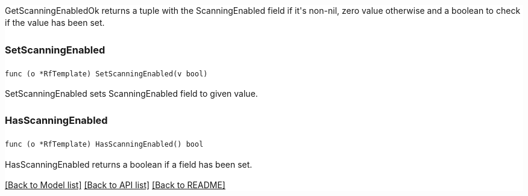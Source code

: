GetScanningEnabledOk returns a tuple with the ScanningEnabled field if it's non-nil, zero value otherwise
and a boolean to check if the value has been set.

### SetScanningEnabled

`func (o *RfTemplate) SetScanningEnabled(v bool)`

SetScanningEnabled sets ScanningEnabled field to given value.

### HasScanningEnabled

`func (o *RfTemplate) HasScanningEnabled() bool`

HasScanningEnabled returns a boolean if a field has been set.


[[Back to Model list]](../README.md#documentation-for-models) [[Back to API list]](../README.md#documentation-for-api-endpoints) [[Back to README]](../README.md)


